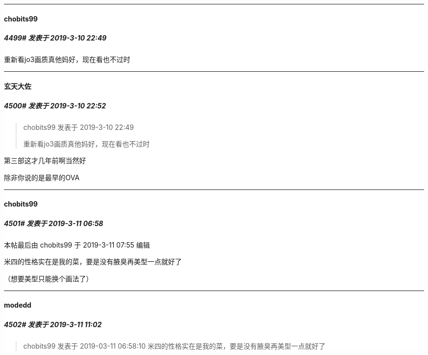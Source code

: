 



-----

####  chobits99  
##### 4499#       发表于 2019-3-10 22:49




重新看jo3画质真他妈好，现在看也不过时







-----

####  玄天大佐  
##### 4500#       发表于 2019-3-10 22:52



<blockquote>chobits99 发表于 2019-3-10 22:49

重新看jo3画质真他妈好，现在看也不过时</blockquote>
第三部这才几年前啊当然好

除非你说的是最早的OVA







-----

####  chobits99  
##### 4501#       发表于 2019-3-11 06:58



 本帖最后由 chobits99 于 2019-3-11 07:55 编辑 

米四的性格实在是我的菜，要是没有腋臭再美型一点就好了

（想要美型只能换个画法了）







-----

####  modedd  
##### 4502#       发表于 2019-3-11 11:02



<blockquote>chobits99 发表于 2019-03-11 06:58:10
米四的性格实在是我的菜，要是没有腋臭再美型一点就好了

